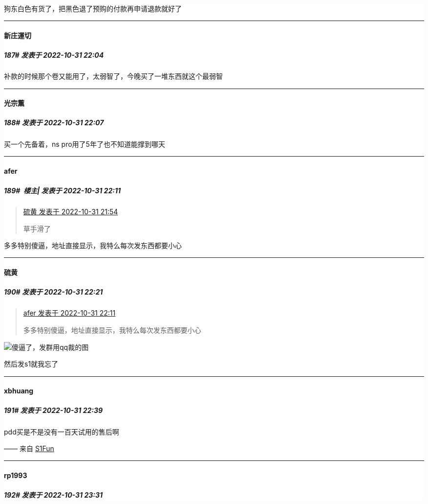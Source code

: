 狗东白色有货了，把黑色退了预购的付款再申请退款就好了

*****

####  新庄運切  
##### 187#       发表于 2022-10-31 22:04

补款的时候那个卷又能用了，太弱智了，今晚买了一堆东西就这个最弱智

*****

####  光宗薫  
##### 188#       发表于 2022-10-31 22:07

买一个先备着，ns pro用了5年了也不知道能撑到哪天

*****

####  afer  
##### 189#         楼主| 发表于 2022-10-31 22:11

<blockquote><a href="httphttps://bbs.saraba1st.com/2b/forum.php?mod=redirect&amp;goto=findpost&amp;pid=58212925&amp;ptid=2088965" target="_blank">硫黄 发表于 2022-10-31 21:54</a>

草手滑了</blockquote>
多多特别傻逼，地址直接显示，我特么每次发东西都要小心



*****

####  硫黄  
##### 190#       发表于 2022-10-31 22:21

<blockquote><a href="httphttps://bbs.saraba1st.com/2b/forum.php?mod=redirect&amp;goto=findpost&amp;pid=58213177&amp;ptid=2088965" target="_blank">afer 发表于 2022-10-31 22:11</a>

多多特别傻逼，地址直接显示，我特么每次发东西都要小心</blockquote>
<img src="https://static.saraba1st.com/image/smiley/face2017/018.png" referrerpolicy="no-referrer">傻逼了，发群用qq裁的图

然后发s1就我忘了



*****

####  xbhuang  
##### 191#       发表于 2022-10-31 22:39

pdd买是不是没有一百天试用的售后啊

—— 来自 [S1Fun](https://s1fun.koalcat.com)



*****

####  rp1993  
##### 192#       发表于 2022-10-31 23:31
